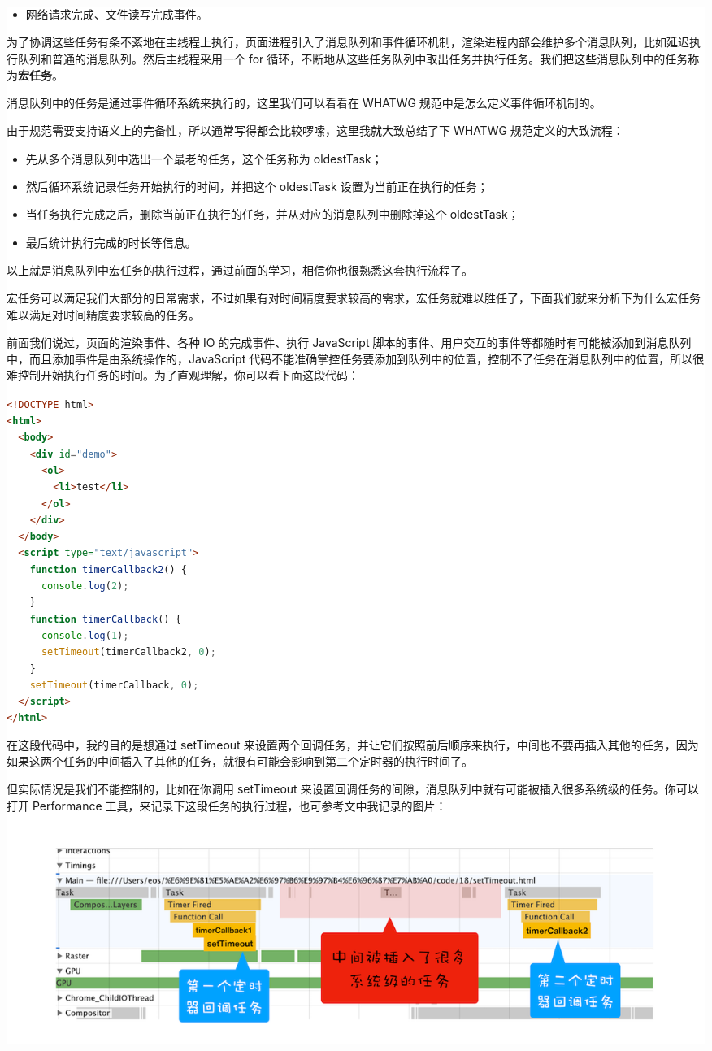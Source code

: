 * 网络请求完成、文件读写完成事件。

为了协调这些任务有条不紊地在主线程上执行，页面进程引入了消息队列和事件循环机制，渲染进程内部会维护多个消息队列，比如延迟执行队列和普通的消息队列。然后主线程采用一个 for 循环，不断地从这些任务队列中取出任务并执行任务。我们把这些消息队列中的任务称为**宏任务**。

消息队列中的任务是通过事件循环系统来执行的，这里我们可以看看在 WHATWG 规范中是怎么定义事件循环机制的。

由于规范需要支持语义上的完备性，所以通常写得都会比较啰嗦，这里我就大致总结了下 WHATWG 规范定义的大致流程：

- 先从多个消息队列中选出一个最老的任务，这个任务称为 oldestTask；

* 然后循环系统记录任务开始执行的时间，并把这个 oldestTask 设置为当前正在执行的任务；

- 当任务执行完成之后，删除当前正在执行的任务，并从对应的消息队列中删除掉这个 oldestTask；

* 最后统计执行完成的时长等信息。

以上就是消息队列中宏任务的执行过程，通过前面的学习，相信你也很熟悉这套执行流程了。

宏任务可以满足我们大部分的日常需求，不过如果有对时间精度要求较高的需求，宏任务就难以胜任了，下面我们就来分析下为什么宏任务难以满足对时间精度要求较高的任务。

前面我们说过，页面的渲染事件、各种 IO 的完成事件、执行 JavaScript 脚本的事件、用户交互的事件等都随时有可能被添加到消息队列中，而且添加事件是由系统操作的，JavaScript 代码不能准确掌控任务要添加到队列中的位置，控制不了任务在消息队列中的位置，所以很难控制开始执行任务的时间。为了直观理解，你可以看下面这段代码：

```html
<!DOCTYPE html>
<html>
  <body>
    <div id="demo">
      <ol>
        <li>test</li>
      </ol>
    </div>
  </body>
  <script type="text/javascript">
    function timerCallback2() {
      console.log(2);
    }
    function timerCallback() {
      console.log(1);
      setTimeout(timerCallback2, 0);
    }
    setTimeout(timerCallback, 0);
  </script>
</html>
```

在这段代码中，我的目的是想通过 setTimeout 来设置两个回调任务，并让它们按照前后顺序来执行，中间也不要再插入其他的任务，因为如果这两个任务的中间插入了其他的任务，就很有可能会影响到第二个定时器的执行时间了。

但实际情况是我们不能控制的，比如在你调用 setTimeout 来设置回调任务的间隙，消息队列中就有可能被插入很多系统级的任务。你可以打开 Performance 工具，来记录下这段任务的执行过程，也可参考文中我记录的图片：

![Performance 记录](../../public/browser/page-cycle-system/18/image.png "Performance 记录")
